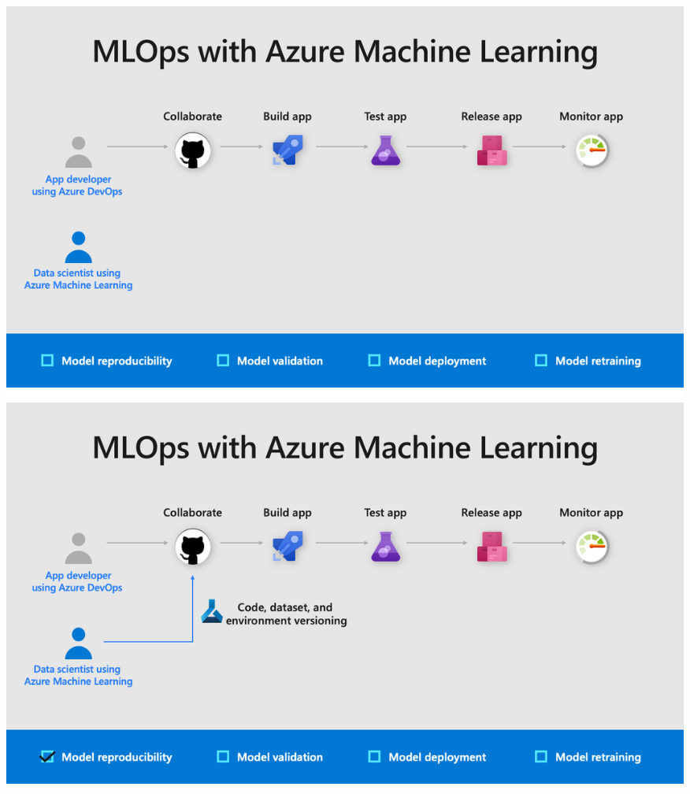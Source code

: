 ![MLops with Azure Machine Learning](./assets/images/AzureMachineLearningService2019May1.2_1280x720px-00041.png)

![MLops with Azure Machine Learning](./assets/images/AzureMachineLearningService2019May1.2_1280x720px-00042.png)

